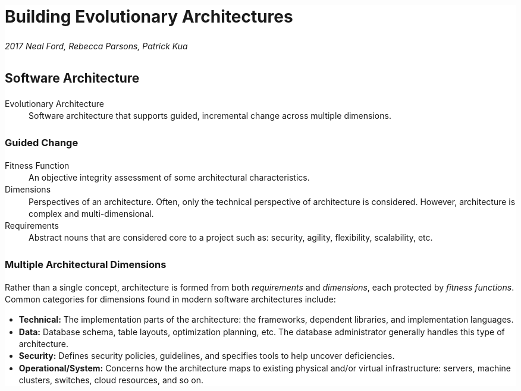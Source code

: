 # Building Evolutionary Architectures

*2017 Neal Ford, Rebecca Parsons, Patrick Kua*

## Software Architecture

<dl>
  <dt>Evolutionary Architecture</dt>
  <dd>
  Software architecture that supports guided, incremental change across multiple dimensions.
  </dd>
</dl>

### Guided Change

<dl>
  <dt>Fitness Function</dt>
  <dd>
  An objective integrity assessment of some architectural characteristics.
  </dd>
  <dt>Dimensions</dt>
  <dd>
  Perspectives of an architecture. Often, only the technical perspective of architecture is considered. However, 
  architecture is complex and multi-dimensional.
  </dd>
  <dt>Requirements</dt>
  <dd>
  Abstract nouns that are considered core to a project such as: security, agility, flexibility, scalability, etc.
  </dd>
</dl>

### Multiple Architectural Dimensions
 
Rather than a single concept, architecture is formed from both *requirements* and *dimensions*, each
protected by *fitness functions*. Common categories for dimensions found in modern software architectures
include:

* **Technical:** The implementation parts of the architecture: the frameworks, dependent libraries, and
  implementation languages.
* **Data:** Database schema, table layouts, optimization planning, etc. The database administrator generally
  handles this type of architecture.
* **Security:** Defines security policies, guidelines, and specifies tools to help uncover deficiencies.
* **Operational/System:** Concerns how the architecture maps to existing physical and/or virtual
  infrastructure: servers, machine clusters, switches, cloud resources, and so on.
